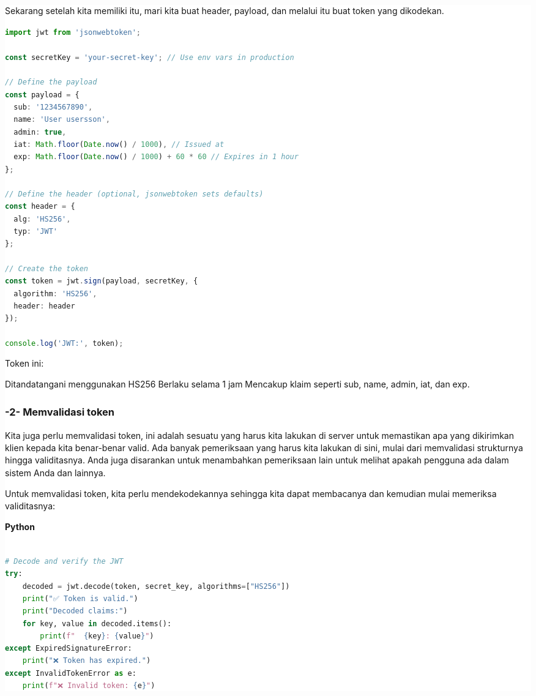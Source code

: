 Sekarang setelah kita memiliki itu, mari kita buat header, payload, dan melalui itu buat token yang dikodekan.

```typescript
import jwt from 'jsonwebtoken';

const secretKey = 'your-secret-key'; // Use env vars in production

// Define the payload
const payload = {
  sub: '1234567890',
  name: 'User usersson',
  admin: true,
  iat: Math.floor(Date.now() / 1000), // Issued at
  exp: Math.floor(Date.now() / 1000) + 60 * 60 // Expires in 1 hour
};

// Define the header (optional, jsonwebtoken sets defaults)
const header = {
  alg: 'HS256',
  typ: 'JWT'
};

// Create the token
const token = jwt.sign(payload, secretKey, {
  algorithm: 'HS256',
  header: header
});

console.log('JWT:', token);
```

Token ini:

Ditandatangani menggunakan HS256
Berlaku selama 1 jam
Mencakup klaim seperti sub, name, admin, iat, dan exp.

### -2- Memvalidasi token

Kita juga perlu memvalidasi token, ini adalah sesuatu yang harus kita lakukan di server untuk memastikan apa yang dikirimkan klien kepada kita benar-benar valid. Ada banyak pemeriksaan yang harus kita lakukan di sini, mulai dari memvalidasi strukturnya hingga validitasnya. Anda juga disarankan untuk menambahkan pemeriksaan lain untuk melihat apakah pengguna ada dalam sistem Anda dan lainnya.

Untuk memvalidasi token, kita perlu mendekodekannya sehingga kita dapat membacanya dan kemudian mulai memeriksa validitasnya:

**Python**

```python

# Decode and verify the JWT
try:
    decoded = jwt.decode(token, secret_key, algorithms=["HS256"])
    print("✅ Token is valid.")
    print("Decoded claims:")
    for key, value in decoded.items():
        print(f"  {key}: {value}")
except ExpiredSignatureError:
    print("❌ Token has expired.")
except InvalidTokenError as e:
    print(f"❌ Invalid token: {e}")

```
